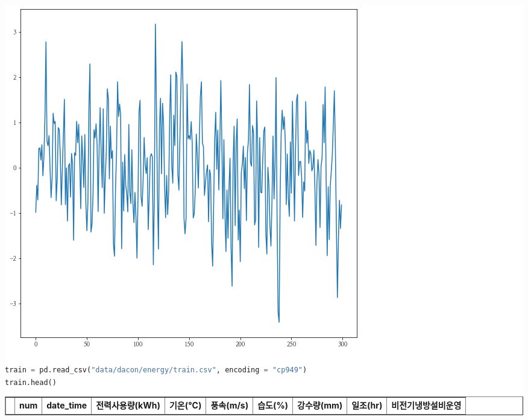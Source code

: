 ![Oops](../assets/img/2021-06-08-TimeSeries1/2021-06-08-TimeSeries1_11_1.png)


```python
train = pd.read_csv("data/dacon/energy/train.csv", encoding = "cp949")
train.head()
```




<div>
<style scoped>
    .dataframe tbody tr th:only-of-type {
        vertical-align: middle;
    }

    .dataframe tbody tr th {
        vertical-align: top;
    }

    .dataframe thead th {
        text-align: right;
    }
</style>
<table border="1" class="dataframe">
  <thead>
    <tr style="text-align: right;">
      <th></th>
      <th>num</th>
      <th>date_time</th>
      <th>전력사용량(kWh)</th>
      <th>기온(°C)</th>
      <th>풍속(m/s)</th>
      <th>습도(%)</th>
      <th>강수량(mm)</th>
      <th>일조(hr)</th>
      <th>비전기냉방설비운영</th>
